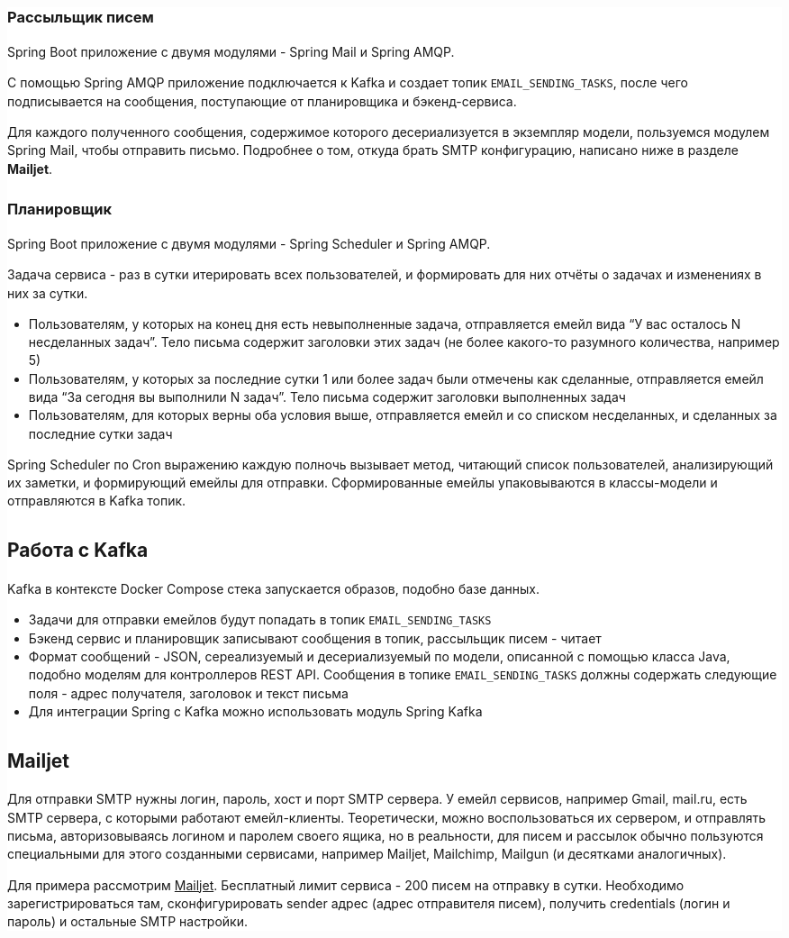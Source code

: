 ### Рассыльщик писем

Spring Boot приложение с двумя модулями - Spring Mail и Spring AMQP.

С помощью Spring AMQP приложение подключается к Kafka и создает топик `EMAIL_SENDING_TASKS`, после чего подписывается на сообщения, поступающие от планировщика и бэкенд-сервиса.

Для каждого полученного сообщения, содержимое которого десериализуется в экземпляр модели, пользуемся модулем Spring Mail, чтобы отправить письмо. Подробнее о том, откуда брать SMTP конфигурацию, написано ниже в разделе **Mailjet**.

### Планировщик

Spring Boot приложение с двумя модулями - Spring Scheduler и Spring AMQP.

Задача сервиса - раз в сутки итерировать всех пользователей, и формировать для них отчёты о задачах и изменениях в них за сутки.

*   Пользователям, у которых на конец дня есть невыполненные задача, отправляется емейл вида “У вас осталось N несделанных задач”. Тело письма содержит заголовки этих задач (не более какого-то разумного количества, например 5)
*   Пользователям, у которых за последние сутки 1 или более задач были отмечены как сделанные, отправляется емейл вида “За сегодня вы выполнили N задач”. Тело письма содержит заголовки выполненных задач
*   Пользователям, для которых верны оба условия выше, отправляется емейл и со списком несделанных, и сделанных за последние сутки задач

Spring Scheduler по Cron выражению каждую полночь вызывает метод, читающий список пользователей, анализирующий их заметки, и формирующий емейлы для отправки. Сформированные емейлы упаковываются в классы-модели и отправляются в Kafka топик.

Работа с Kafka
--------------

Kafka в контексте Docker Compose стека запускается образов, подобно базе данных.

*   Задачи для отправки емейлов будут попадать в топик `EMAIL_SENDING_TASKS`
*   Бэкенд сервис и планировщик записывают сообщения в топик, рассыльщик писем - читает
*   Формат сообщений - JSON, сереализуемый и десериализуемый по модели, описанной с помощью класса Java, подобно моделям для контроллеров REST API. Сообщения в топике `EMAIL_SENDING_TASKS` должны содержать следующие поля - адрес получателя, заголовок и текст письма
*   Для интеграции Spring c Kafka можно использовать модуль Spring Kafka

Mailjet
-------

Для отправки SMTP нужны логин, пароль, хост и порт SMTP сервера. У емейл сервисов, например Gmail, mail.ru, есть SMTP сервера, с которыми работают емейл-клиенты. Теоретически, можно воспользоваться их сервером, и отправлять письма, авторизовываясь логином и паролем своего ящика, но в реальности, для писем и рассылок обычно пользуются специальными для этого созданными сервисами, например Mailjet, Mailchimp, Mailgun (и десятками аналогичных).

Для примера рассмотрим [Mailjet](https://www.mailjet.com/). Бесплатный лимит сервиса - 200 писем на отправку в сутки. Необходимо зарегистрироваться там, сконфигурировать sender адрес (адрес отправителя писем), получить credentials (логин и пароль) и остальные SMTP настройки.
